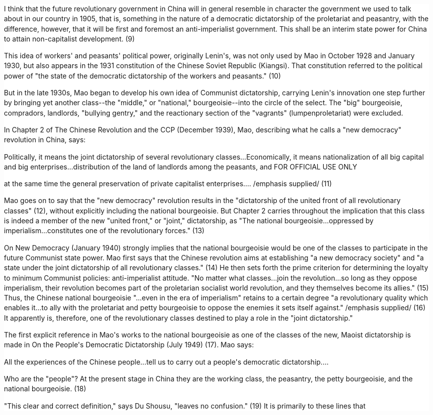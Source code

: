 I think that the future revolutionary government in China will in general resemble in character the government we used to talk about in our country in 1905, that is, something in the nature of a democratic dictatorship of the proletariat and peasantry, with the difference, however, that it will be first and foremost an anti-imperialist government. This shall be an interim state power for China to attain non-capitalist development. (9)

This idea of workers' and peasants' political power, originally Lenin's, was not only used by Mao in October 1928 and January 1930, but also appears in the 1931 constitution of the Chinese Soviet Republic (Kiangsi). That constitution referred to the political power of "the state of the democratic dictatorship of the workers and peasants." (10)

But in the late 1930s, Mao began to develop his own idea of Communist dictatorship, carrying Lenin's innovation one step further by bringing yet another class--the "middle," or "national," bourgeoisie--into the circle of the select. The "big" bourgeoisie, compradors, landlords, "bullying gentry," and the reactionary section of the "vagrants" (lumpenproletariat) were excluded.

In Chapter 2 of The Chinese Revolution and the CCP (December 1939), Mao, describing what he calls a "new democracy" revolution in China, says:

Politically, it means the joint dictatorship of several revolutionary classes...Economically, it means nationalization of all big capital and big enterprises...distribution of the land of landlords among the peasants, and FOR OFFICIAL USE ONLY

at the same time the general preservation of private capitalist enterprises.... /emphasis supplied/ (11)

Mao goes on to say that the "new democracy" revolution results in the "dictatorship of the united front of all revolutionary classes" (12), without explicitly including the national bourgeoisie. But Chapter 2 carries throughout the implication that this class is indeed a member of the new "united front," or "joint," dictatorship, as "The national bourgeoisie...oppressed by imperialism...constitutes one of the revolutionary forces." (13)

On New Democracy (January 1940) strongly implies that the national bourgeoisie would be one of the classes to participate in the future Communist state power. Mao first says that the Chinese revolution aims at establishing "a new democracy society" and "a state under the joint dictatorship of all revolutionary classes." (14) He then sets forth the prime criterion for determining the loyalty to minimum Communist policies: anti-imperialist attitude. "No matter what classes...join the revolution...so long as they oppose imperialism, their revolution becomes part of the proletarian socialist world revolution, and they themselves become its allies." (15) Thus, the Chinese national bourgeoisie "...even in the era of imperialism" retains to a certain degree "a revolutionary quality which enables it...to ally with the proletariat and petty bourgeoisie to oppose the enemies it sets itself against." /emphasis supplied/ (16) It apparently is, therefore, one of the revolutionary classes destined to play a role in the "joint dictatorship."

The first explicit reference in Mao's works to the national bourgeoisie as one of the classes of the new, Maoist dictatorship is made in On the People's Democratic Dictatorship (July 1949) (17). Mao says:

All the experiences of the Chinese people...tell us to carry out a people's democratic dictatorship....

Who are the "people"? At the present stage in China they are the working class, the peasantry, the petty bourgeoisie, and the national bourgeoisie. (18)

"This clear and correct definition," says Du Shousu, "leaves no confusion." (19) It is primarily to these lines that
